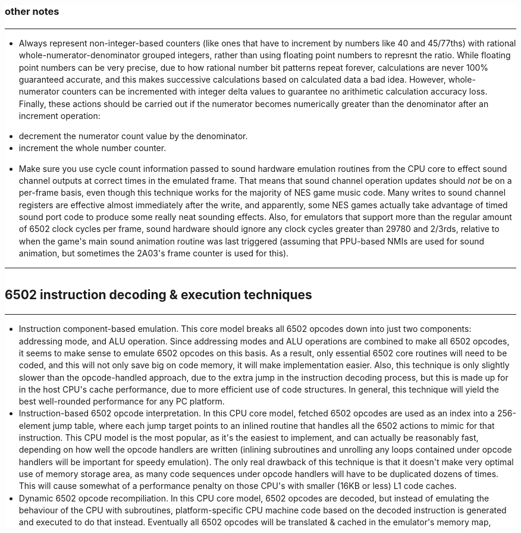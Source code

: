 
### other notes
-----------
- Always represent non-integer-based counters (like ones that have to
increment by numbers like 40 and 45/77ths) with rational
whole-numerator-denominator grouped integers, rather than using floating
point numbers to represnt the ratio. While floating point numbers can be
very precise, due to how rational number bit patterns repeat forever,
calculations are never 100% guaranteed accurate, and this makes successive
calculations based on calculated data a bad idea. However, whole-numerator
counters can be incremented with integer delta values to guarantee no
arithimetic calculation accuracy loss. Finally, these actions should be
carried out if the numerator becomes numerically greater than the
denominator after an increment operation:
* decrement the numerator count value by the denominator.
* increment the whole number counter.
- Make sure you use cycle count information passed to sound hardware
emulation routines from the CPU core to effect sound channel outputs at
correct times in the emulated frame. That means that sound channel operation
updates should *not* be on a per-frame basis, even though this technique
works for the majority of NES game music code. Many writes to sound channel
registers are effective almost immediately after the write, and apparently,
some NES games actually take advantage of timed sound port code to produce
some really neat sounding effects. Also, for emulators that support more
than the regular amount of 6502 clock cycles per frame, sound hardware
should ignore any clock cycles greater than 29780 and 2/3rds, relative to
when the game's main sound animation routine was last triggered (assuming
that PPU-based NMIs are used for sound animation, but sometimes the 2A03's
frame counter is used for this).


------------------------------------------------
## 6502 instruction decoding & execution techniques
------------------------------------------------
- Instruction component-based emulation. This core model breaks all 6502
opcodes down into just two components: addressing mode, and ALU operation.
Since addressing modes and ALU operations are combined to make all 6502
opcodes, it seems to make sense to emulate 6502 opcodes on this basis. As a
result, only essential 6502 core routines will need to be coded, and this
will not only save big on code memory, it will make implementation easier.
Also, this technique is only slightly slower than the opcode-handled
approach, due to the extra jump in the instruction decoding process, but
this is made up for in the host CPU's cache performance, due to more
efficient use of code structures. In general, this technique will yield the
best well-rounded performance for any PC platform.
- Instruction-based 6502 opcode interpretation. In this CPU core model,
fetched 6502 opcodes are used as an index into a 256-element jump table,
where each jump target points to an inlined routine that handles all the
6502 actions to mimic for that instruction. This CPU model is the most
popular, as it's the easiest to implement, and can actually be reasonably
fast, depending on how well the opcode handlers are written (inlining
subroutines and unrolling any loops contained under opcode handlers will be
important for speedy emulation). The only real drawback of this technique is
that it doesn't make very optimal use of memory storage area, as many code
sequences under opcode handlers will have to be duplicated dozens of times.
This will cause somewhat of a performance penalty on those CPU's with
smaller (16KB or less) L1 code caches.
- Dynamic 6502 opcode recompiliation. In this CPU core model, 6502 opcodes
are decoded, but instead of emulating the behaviour of the CPU with
subroutines, platform-specific CPU machine code based on the decoded
instruction is generated and executed to do that instead. Eventually all
6502 opcodes will be translated & cached in the emulator's memory map,
